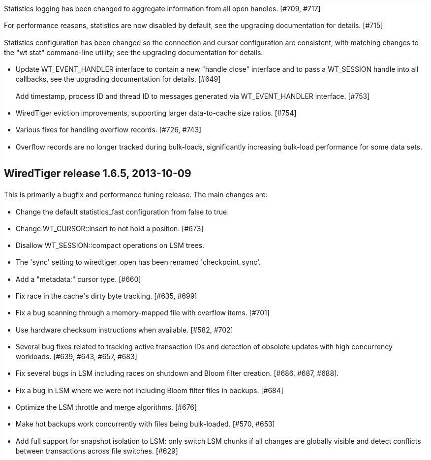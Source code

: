   Statistics logging has been changed to aggregate information from all
  open handles.  [#709, #717]

  For performance reasons, statistics are now disabled by default, see
  the upgrading documentation for details.  [#715]

  Statistics configuration has been changed so the connection and cursor
  configuration are consistent, with matching changes to the "wt stat"
  command-line utility; see the upgrading documentation for details.

* Update WT_EVENT_HANDLER interface to contain a new "handle close"
  interface and to pass a WT_SESSION handle into all callbacks, see the
  upgrading documentation for details. [#649]

  Add timestamp, process ID and thread ID to messages generated via
  WT_EVENT_HANDLER interface. [#753]

* WiredTiger eviction improvements, supporting larger data-to-cache size
  ratios. [#754]

* Various fixes for handling overflow records. [#726, #743]

* Overflow records are no longer tracked during bulk-loads, significantly
  increasing bulk-load performance for some data sets.


WiredTiger release 1.6.5, 2013-10-09
------------------------------------

This is primarily a bugfix and performance tuning release. The main changes are:

* Change the default statistics_fast configuration from false to true.

* Change WT_CURSOR::insert to not hold a position. [#673]

* Disallow WT_SESSION::compact operations on LSM trees.

* The 'sync' setting to wiredtiger_open has been renamed 'checkpoint_sync'.

* Add a "metadata:" cursor type. [#660]

* Fix race in the cache's dirty byte tracking. [#635, #699]

* Fix a bug scanning through a memory-mapped file with overflow items. [#701]

* Use hardware checksum instructions when available. [#582, #702]

* Several bug fixes related to tracking active transaction IDs and detection of
  obsolete updates with high concurrency workloads. [#639, #643, #657, #683]

* Fix several bugs in LSM including races on shutdown and Bloom filter
  creation. [#686, #687, #688].

* Fix a bug in LSM where we were not including Bloom filter files in backups.
  [#684]

* Optimize the LSM throttle and merge algorithms. [#676]

* Make hot backups work concurrently with files being bulk-loaded. [#570, #653]

* Add full support for snapshot isolation to LSM: only switch LSM chunks if all
  changes are globally visible and detect conflicts between transactions across
  file switches. [#629]
